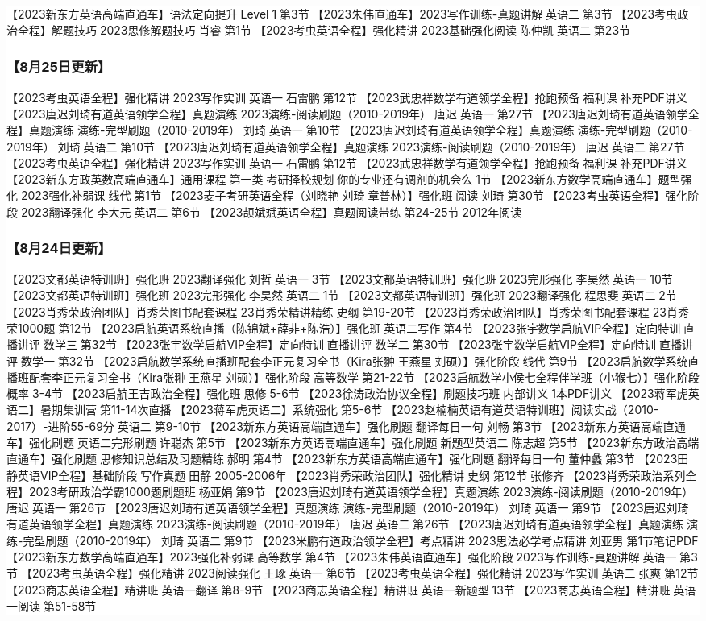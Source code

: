【2023新东方英语高端直通车】语法定向提升 Level 1 第3节
【2023朱伟直通车】2023写作训练-真题讲解 英语二 第3节
【2023考虫政治全程】解题技巧 2023思修解题技巧 肖睿 第1节
【2023考虫英语全程】强化精讲 2023基础强化阅读 陈仲凯 英语二 第23节

### 【8月25日更新】

【2023考虫英语全程】强化精讲 2023写作实训 英语一 石雷鹏 第12节
【2023武忠祥数学有道领学全程】抢跑预备 福利课 补充PDF讲义
【2023唐迟刘琦有道英语领学全程】真题演练 2023演练-阅读刷题（2010-2019年） 唐迟 英语一 第27节
【2023唐迟刘琦有道英语领学全程】真题演练 演练-完型刷题（2010-2019年） 刘琦 英语一 第10节
【2023唐迟刘琦有道英语领学全程】真题演练 演练-完型刷题（2010-2019年） 刘琦 英语二 第10节
【2023唐迟刘琦有道英语领学全程】真题演练 2023演练-阅读刷题（2010-2019年） 唐迟 英语二 第27节
【2023考虫英语全程】强化精讲 2023写作实训 英语一 石雷鹏 第12节
【2023武忠祥数学有道领学全程】抢跑预备 福利课 补充PDF讲义
【2023新东方政英数高端直通车】通用课程 第一类 考研择校规划 你的专业还有调剂的机会么 1节
【2023新东方数学高端直通车】题型强化 2023强化补弱课 线代 第1节
【2023麦子考研英语全程（刘晓艳 刘琦 章普林）】强化班 阅读 刘琦 第30节
【2023考虫英语全程】强化阶段 2023翻译强化 李大元 英语二 第6节
【2023颉斌斌英语全程】真题阅读带练 第24-25节 2012年阅读

### 【8月24日更新】

【2023文都英语特训班】强化班  2023翻译强化 刘哲 英语一 3节
【2023文都英语特训班】强化班  2023完形强化 李昊然 英语一  10节
【2023文都英语特训班】强化班  2023完形强化 李昊然 英语二 1节
【2023文都英语特训班】强化班 2023翻译强化 程思斐 英语二 2节
【2023肖秀荣政治团队】肖秀荣图书配套课程 23肖秀荣精讲精练 史纲 第19-20节
【2023肖秀荣政治团队】肖秀荣图书配套课程 23肖秀荣1000题 第12节
【2023启航英语系统直播（陈锦斌+薛非+陈浩）】强化班 英语二写作 第4节
【2023张宇数学启航VIP全程】定向特训 直播讲评 数学三 第32节
【2023张宇数学启航VIP全程】定向特训 直播讲评 数学二 第30节
【2023张宇数学启航VIP全程】定向特训 直播讲评 数学一 第32节
【2023启航数学系统直播班配套李正元复习全书（Kira张翀 王燕星 刘硕）】强化阶段 线代 第9节
【2023启航数学系统直播班配套李正元复习全书（Kira张翀 王燕星 刘硕）】强化阶段 高等数学 第21-22节
【2023启航数学小侯七全程伴学班（小猴七）】强化阶段 概率 3-4节
【2023启航王吉政治全程】强化班 思修 5-6节
【2023徐涛政治协议全程】刷题技巧班  内部讲义 1本PDF讲义
【2023蒋军虎英语二】暑期集训营 第11-14次直播
【2023蒋军虎英语二】系统强化 第5-6节
【2023赵楠楠英语有道英语特训班】阅读实战（2010-2017）-进阶55-69分 英语二 第9-10节
【2023新东方英语高端直通车】强化刷题 翻译每日一句 刘畅 第3节
【2023新东方英语高端直通车】强化刷题 英语二完形刷题 许聪杰 第5节
【2023新东方英语高端直通车】强化刷题 新题型英语二 陈志超 第5节
【2023新东方政治高端直通车】强化刷题 思修知识总结及习题精练 郝明 第4节
【2023新东方英语高端直通车】强化刷题 翻译每日一句 董仲蠡 第3节
【2023田静英语VIP全程】基础阶段 写作真题 田静 2005-2006年
【2023肖秀荣政治团队】强化精讲 史纲 第12节 张修齐
【2023肖秀荣政治系列全程】2023考研政治学霸1000题刷题班 杨亚娟 第9节
【2023唐迟刘琦有道英语领学全程】真题演练 2023演练-阅读刷题（2010-2019年） 唐迟 英语一 第26节
【2023唐迟刘琦有道英语领学全程】真题演练 演练-完型刷题（2010-2019年） 刘琦 英语一 第9节
【2023唐迟刘琦有道英语领学全程】真题演练 2023演练-阅读刷题（2010-2019年） 唐迟 英语二 第26节
【2023唐迟刘琦有道英语领学全程】真题演练 演练-完型刷题（2010-2019年） 刘琦 英语二 第9节
【2023米鹏有道政治领学全程】考点精讲 2023思法必学考点精讲 刘亚男 第1节笔记PDF
【2023新东方数学高端直通车】2023强化补弱课 高等数学 第4节
【2023朱伟英语直通车】强化阶段 2023写作训练-真题讲解 英语一 第3节
【2023考虫英语全程】强化精讲 2023阅读强化 王琢 英语一 第6节
【2023考虫英语全程】强化精讲 2023写作实训 英语二 张爽 第12节
【2023商志英语全程】精讲班 英语一翻译 第8-9节
【2023商志英语全程】精讲班 英语一新题型 13节
【2023商志英语全程】精讲班 英语一阅读 第51-58节
